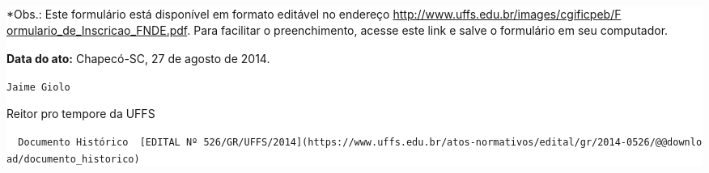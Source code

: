  *Obs.: Este formulário está disponível em formato editável no endereço [http://www.uffs.edu.br/images/cgificpeb/F ormulario\_de\_Inscricao\_FNDE.pdf](http://www.uffs.edu.br/images/cgificpeb/Formulario_de_Inscricao_FNDE.pdf). Para facilitar o preenchimento, acesse este link e salve o formulário em seu computador.

  

   **Data do ato:** Chapecó-SC, 27 de agosto de 2014.   
 

    Jaime Giolo   
 Reitor pro tempore da UFFS 

      Documento Histórico  [EDITAL Nº 526/GR/UFFS/2014](https://www.uffs.edu.br/atos-normativos/edital/gr/2014-0526/@@download/documento_historico)     
      